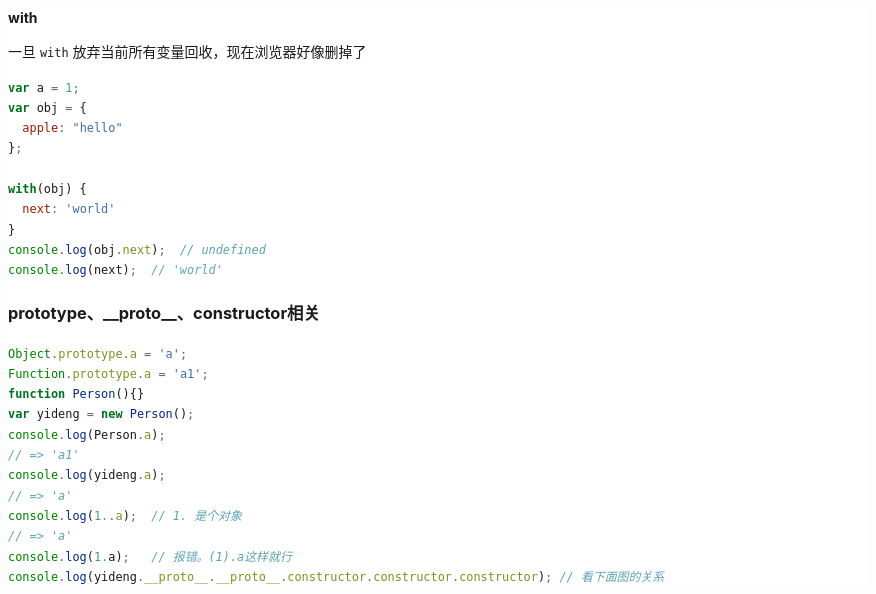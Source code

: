**with**

一旦 `with` 放弃当前所有变量回收，现在浏览器好像删掉了

```javascript
var a = 1;
var obj = {
  apple: "hello"
};

with(obj) {
  next: 'world'
}
console.log(obj.next);  // undefined
console.log(next);  // 'world'
```

<h3>prototype、__proto__、constructor相关</h3>

```javascript
Object.prototype.a = 'a';
Function.prototype.a = 'a1';
function Person(){}
var yideng = new Person();
console.log(Person.a); 
// => 'a1'
console.log(yideng.a);
// => 'a'
console.log(1..a);  // 1. 是个对象
// => 'a'
console.log(1.a);   // 报错。(1).a这样就行
console.log(yideng.__proto__.__proto__.constructor.constructor.constructor); // 看下面图的关系
```
